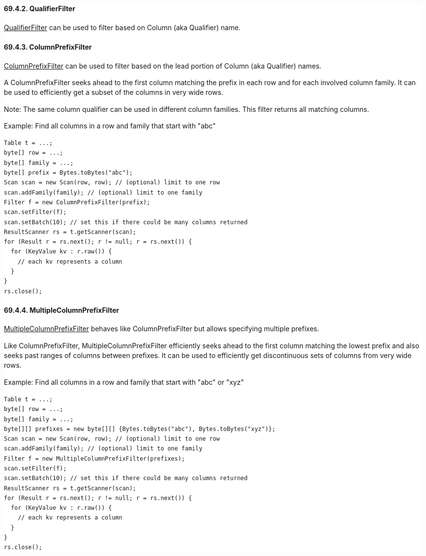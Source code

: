 #### 69.4.2\. QualifierFilter

[QualifierFilter](https://hbase.apache.org/apidocs/org/apache/hadoop/hbase/filter/QualifierFilter.html) can be used to filter based on Column (aka Qualifier) name.

#### 69.4.3\. ColumnPrefixFilter

[ColumnPrefixFilter](https://hbase.apache.org/apidocs/org/apache/hadoop/hbase/filter/ColumnPrefixFilter.html) can be used to filter based on the lead portion of Column (aka Qualifier) names.

A ColumnPrefixFilter seeks ahead to the first column matching the prefix in each row and for each involved column family. It can be used to efficiently get a subset of the columns in very wide rows.

Note: The same column qualifier can be used in different column families. This filter returns all matching columns.

Example: Find all columns in a row and family that start with "abc"

```
Table t = ...;
byte[] row = ...;
byte[] family = ...;
byte[] prefix = Bytes.toBytes("abc");
Scan scan = new Scan(row, row); // (optional) limit to one row
scan.addFamily(family); // (optional) limit to one family
Filter f = new ColumnPrefixFilter(prefix);
scan.setFilter(f);
scan.setBatch(10); // set this if there could be many columns returned
ResultScanner rs = t.getScanner(scan);
for (Result r = rs.next(); r != null; r = rs.next()) {
  for (KeyValue kv : r.raw()) {
    // each kv represents a column
  }
}
rs.close();
```

#### 69.4.4\. MultipleColumnPrefixFilter

[MultipleColumnPrefixFilter](https://hbase.apache.org/apidocs/org/apache/hadoop/hbase/filter/MultipleColumnPrefixFilter.html) behaves like ColumnPrefixFilter but allows specifying multiple prefixes.

Like ColumnPrefixFilter, MultipleColumnPrefixFilter efficiently seeks ahead to the first column matching the lowest prefix and also seeks past ranges of columns between prefixes. It can be used to efficiently get discontinuous sets of columns from very wide rows.

Example: Find all columns in a row and family that start with "abc" or "xyz"

```
Table t = ...;
byte[] row = ...;
byte[] family = ...;
byte[][] prefixes = new byte[][] {Bytes.toBytes("abc"), Bytes.toBytes("xyz")};
Scan scan = new Scan(row, row); // (optional) limit to one row
scan.addFamily(family); // (optional) limit to one family
Filter f = new MultipleColumnPrefixFilter(prefixes);
scan.setFilter(f);
scan.setBatch(10); // set this if there could be many columns returned
ResultScanner rs = t.getScanner(scan);
for (Result r = rs.next(); r != null; r = rs.next()) {
  for (KeyValue kv : r.raw()) {
    // each kv represents a column
  }
}
rs.close();
```
